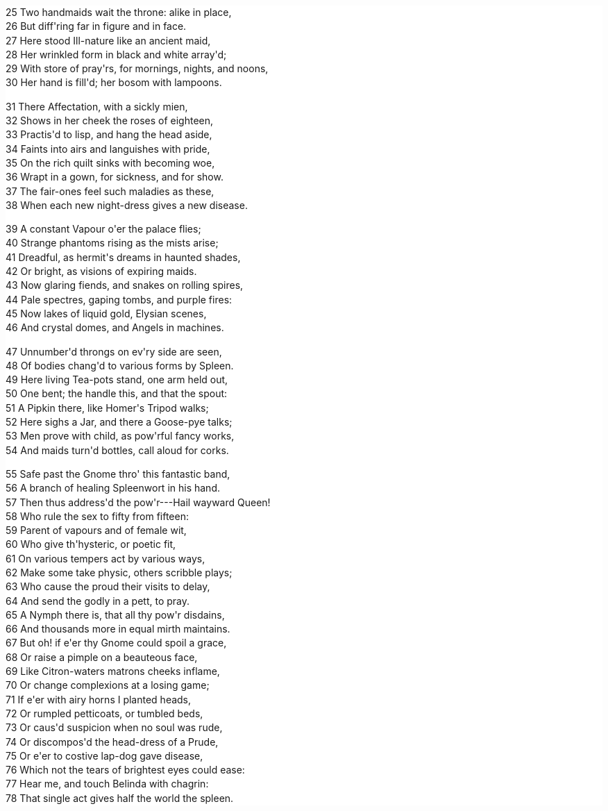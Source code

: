 25 Two handmaids wait the throne: alike in place,  
26 But diff'ring far in figure and in face.  
27 Here stood Ill-nature like an ancient maid,  
28 Her wrinkled form in black and white array'd;  
29 With store of pray'rs, for mornings, nights, and noons,  
30 Her hand is fill'd; her bosom with lampoons.  
  
31 There Affectation, with a sickly mien,  
32 Shows in her cheek the roses of eighteen,  
33 Practis'd to lisp, and hang the head aside,  
34 Faints into airs and languishes with pride,  
35 On the rich quilt sinks with becoming woe,  
36 Wrapt in a gown, for sickness, and for show.  
37 The fair-ones feel such maladies as these,  
38 When each new night-dress gives a new disease.  
  
39 A constant Vapour o'er the palace flies;  
40 Strange phantoms rising as the mists arise;  
41 Dreadful, as hermit's dreams in haunted shades,  
42 Or bright, as visions of expiring maids.  
43 Now glaring fiends, and snakes on rolling spires,  
44 Pale spectres, gaping tombs, and purple fires:  
45 Now lakes of liquid gold, Elysian scenes,  
46 And crystal domes, and Angels in machines.  
  
47 Unnumber'd throngs on ev'ry side are seen,  
48 Of bodies chang'd to various forms by Spleen.  
49 Here living Tea-pots stand, one arm held out,  
50 One bent; the handle this, and that the spout:  
51 A Pipkin there, like Homer's Tripod walks;  
52 Here sighs a Jar, and there a Goose-pye talks;  
53 Men prove with child, as pow'rful fancy works,  
54 And maids turn'd bottles, call aloud for corks.  
  
55 Safe past the Gnome thro' this fantastic band,  
56 A branch of healing Spleenwort in his hand.  
57 Then thus address'd the pow'r---Hail wayward Queen!  
58 Who rule the sex to fifty from fifteen:  
59 Parent of vapours and of female wit,  
60 Who give th'hysteric, or poetic fit,  
61 On various tempers act by various ways,  
62 Make some take physic, others scribble plays;  
63 Who cause the proud their visits to delay,  
64 And send the godly in a pett, to pray.  
65 A Nymph there is, that all thy pow'r disdains,  
66 And thousands more in equal mirth maintains.  
67 But oh! if e'er thy Gnome could spoil a grace,  
68 Or raise a pimple on a beauteous face,  
69 Like Citron-waters matrons cheeks inflame,  
70 Or change complexions at a losing game;  
71 If e'er with airy horns I planted heads,  
72 Or rumpled petticoats, or tumbled beds,  
73 Or caus'd suspicion when no soul was rude,  
74 Or discompos'd the head-dress of a Prude,  
75 Or e'er to costive lap-dog gave disease,  
76 Which not the tears of brightest eyes could ease:  
77 Hear me, and touch Belinda with chagrin:  
78 That single act gives half the world the spleen.  
  